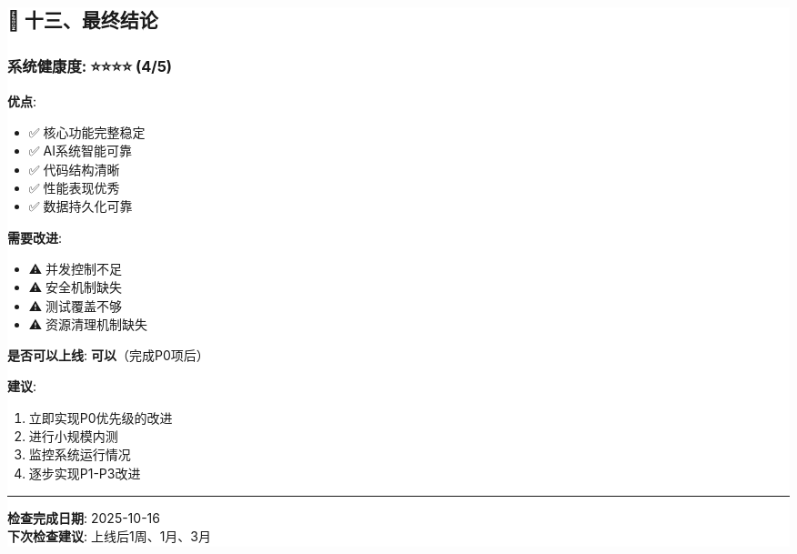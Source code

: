 
## 📝 十三、最终结论

### 系统健康度: ⭐⭐⭐⭐ (4/5)

**优点**:
- ✅ 核心功能完整稳定
- ✅ AI系统智能可靠
- ✅ 代码结构清晰
- ✅ 性能表现优秀
- ✅ 数据持久化可靠

**需要改进**:
- ⚠️ 并发控制不足
- ⚠️ 安全机制缺失
- ⚠️ 测试覆盖不够
- ⚠️ 资源清理机制缺失

**是否可以上线**: **可以**（完成P0项后）

**建议**: 
1. 立即实现P0优先级的改进
2. 进行小规模内测
3. 监控系统运行情况
4. 逐步实现P1-P3改进

---

**检查完成日期**: 2025-10-16  
**下次检查建议**: 上线后1周、1月、3月

